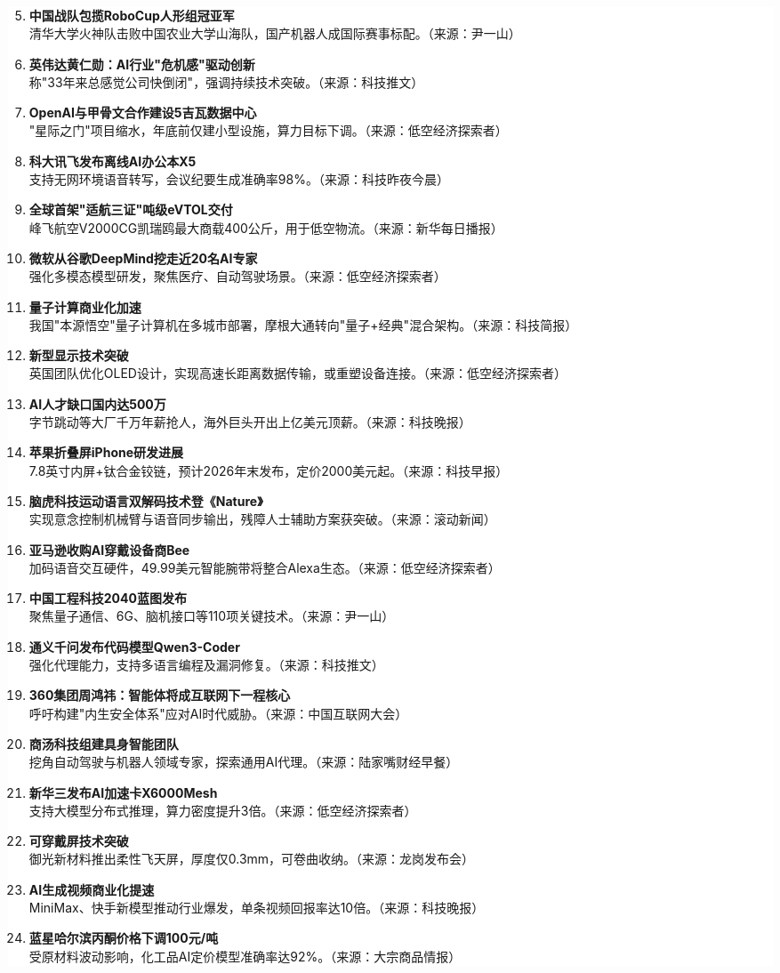 5. **中国战队包揽RoboCup人形组冠亚军**  
   清华大学火神队击败中国农业大学山海队，国产机器人成国际赛事标配。（来源：尹一山）

6. **英伟达黄仁勋：AI行业"危机感"驱动创新**  
   称"33年来总感觉公司快倒闭"，强调持续技术突破。（来源：科技推文）

7. **OpenAI与甲骨文合作建设5吉瓦数据中心**  
   "星际之门"项目缩水，年底前仅建小型设施，算力目标下调。（来源：低空经济探索者）

8. **科大讯飞发布离线AI办公本X5**  
   支持无网环境语音转写，会议纪要生成准确率98%。（来源：科技昨夜今晨）

9. **全球首架"适航三证"吨级eVTOL交付**  
   峰飞航空V2000CG凯瑞鸥最大商载400公斤，用于低空物流。（来源：新华每日播报）

10. **微软从谷歌DeepMind挖走近20名AI专家**  
    强化多模态模型研发，聚焦医疗、自动驾驶场景。（来源：低空经济探索者）

11. **量子计算商业化加速**  
    我国"本源悟空"量子计算机在多城市部署，摩根大通转向"量子+经典"混合架构。（来源：科技简报）

12. **新型显示技术突破**  
    英国团队优化OLED设计，实现高速长距离数据传输，或重塑设备连接。（来源：低空经济探索者）

13. **AI人才缺口国内达500万**  
    字节跳动等大厂千万年薪抢人，海外巨头开出上亿美元顶薪。（来源：科技晚报）

14. **苹果折叠屏iPhone研发进展**  
    7.8英寸内屏+钛合金铰链，预计2026年末发布，定价2000美元起。（来源：科技早报）

15. **脑虎科技运动语言双解码技术登《Nature》**  
    实现意念控制机械臂与语音同步输出，残障人士辅助方案获突破。（来源：滚动新闻）

16. **亚马逊收购AI穿戴设备商Bee**  
    加码语音交互硬件，49.99美元智能腕带将整合Alexa生态。（来源：低空经济探索者）

17. **中国工程科技2040蓝图发布**  
    聚焦量子通信、6G、脑机接口等110项关键技术。（来源：尹一山）

18. **通义千问发布代码模型Qwen3-Coder**  
    强化代理能力，支持多语言编程及漏洞修复。（来源：科技推文）

19. **360集团周鸿祎：智能体将成互联网下一程核心**  
    呼吁构建"内生安全体系"应对AI时代威胁。（来源：中国互联网大会）

20. **商汤科技组建具身智能团队**  
    挖角自动驾驶与机器人领域专家，探索通用AI代理。（来源：陆家嘴财经早餐）

21. **新华三发布AI加速卡X6000Mesh**  
    支持大模型分布式推理，算力密度提升3倍。（来源：低空经济探索者）

22. **可穿戴屏技术突破**  
    御光新材料推出柔性飞天屏，厚度仅0.3mm，可卷曲收纳。（来源：龙岗发布会）

23. **AI生成视频商业化提速**  
    MiniMax、快手新模型推动行业爆发，单条视频回报率达10倍。（来源：科技晚报）

24. **蓝星哈尔滨丙酮价格下调100元/吨**  
    受原材料波动影响，化工品AI定价模型准确率达92%。（来源：大宗商品情报）
